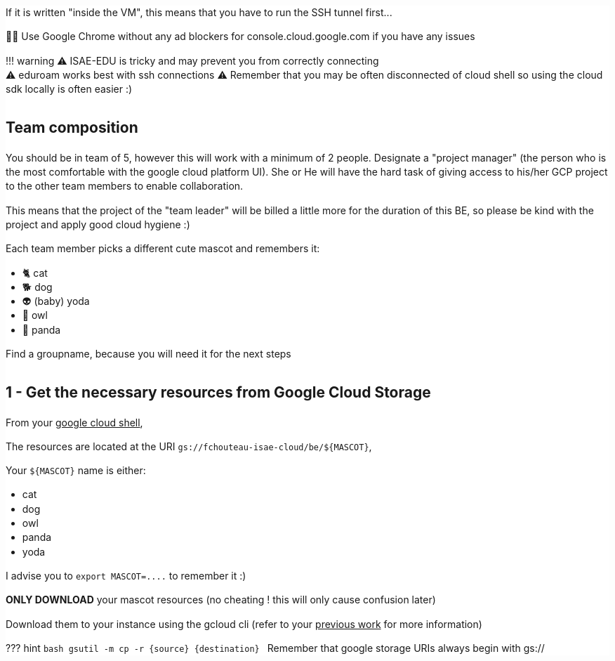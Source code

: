 If it is written "inside the VM", this means that you have to run the SSH tunnel first...

🙏🏻 Use Google Chrome without any ad blockers for console.cloud.google.com if you have any issues

!!! warning
    ⚠️ ISAE-EDU is tricky and may prevent you from correctly connecting  
    ⚠️ eduroam works best with ssh connections
    ⚠️ Remember that you may be often disconnected of cloud shell so using the cloud sdk locally is often easier :)

## Team composition

You should be in team of 5, however this will work with a minimum of 2 people. Designate a "project manager" (the person who is the most comfortable with the google cloud platform UI). She or He will have the hard task of giving access to his/her GCP project to the other team members to enable collaboration.

This means that the project of the "team leader" will be billed a little more for the duration of this BE, so please be kind with the project and apply good cloud hygiene :)

Each team member picks a different cute mascot and remembers it:

* 🐈 cat
* 🐕 dog
* 👽 (baby) yoda
* 🦉 owl
* 🐼 panda

Find a groupname, because you will need it for the next steps

## 1 - Get the necessary resources from Google Cloud Storage

From your [google cloud shell](shell.cloud.google.com),

The resources are located at the URI `gs://fchouteau-isae-cloud/be/${MASCOT}`,

Your `${MASCOT}` name is either:

* cat
* dog
* owl
* panda
* yoda

I advise you to `export MASCOT=....` to remember it :)

**ONLY DOWNLOAD** your mascot resources (no cheating ! this will only cause confusion later)

Download them to your instance using the gcloud cli (refer to your [previous work](1_2_gcp_handson.md#2-interacting-with-google-cloud-storage) for more information)

??? hint
    ```bash
    gsutil -m cp -r {source} {destination}
    ```
    Remember that google storage URIs always begin with gs://
